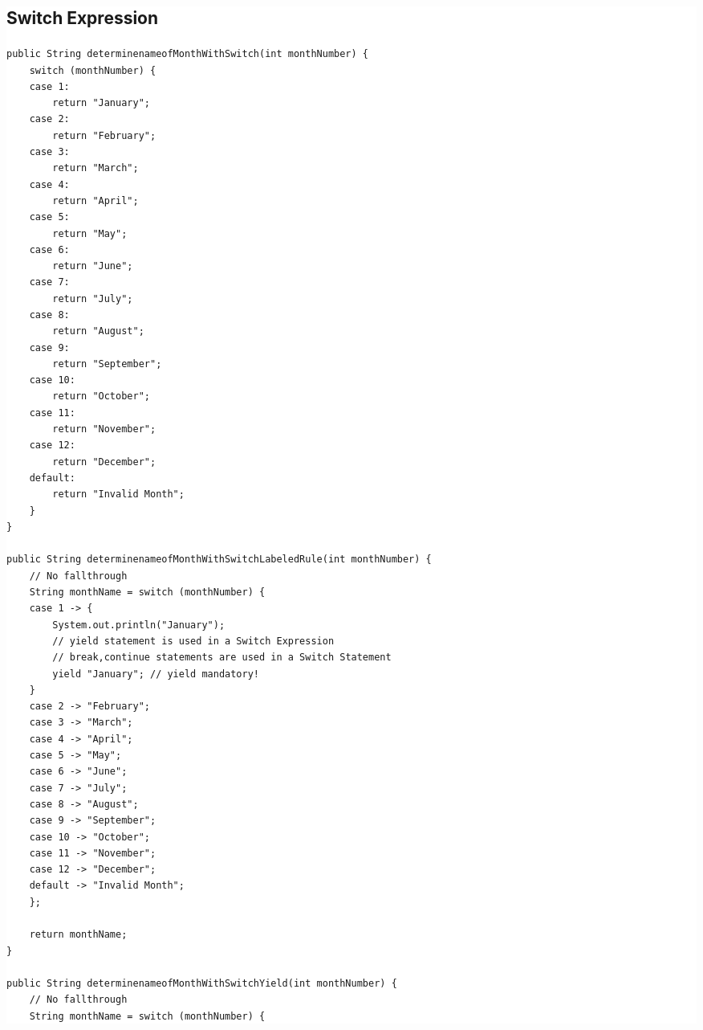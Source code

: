 ## Switch Expression

```
public String determinenameofMonthWithSwitch(int monthNumber) {
	switch (monthNumber) {
	case 1:
		return "January";
	case 2:
		return "February";
	case 3:
		return "March";
	case 4:
		return "April";
	case 5:
		return "May";
	case 6:
		return "June";
	case 7:
		return "July";
	case 8:
		return "August";
	case 9:
		return "September";
	case 10:
		return "October";
	case 11:
		return "November";
	case 12:
		return "December";
	default:
		return "Invalid Month";
	}
}

public String determinenameofMonthWithSwitchLabeledRule(int monthNumber) {
	// No fallthrough
	String monthName = switch (monthNumber) {
	case 1 -> {
		System.out.println("January");
		// yield statement is used in a Switch Expression
		// break,continue statements are used in a Switch Statement
		yield "January"; // yield mandatory!
	}
	case 2 -> "February";
	case 3 -> "March";
	case 4 -> "April";
	case 5 -> "May";
	case 6 -> "June";
	case 7 -> "July";
	case 8 -> "August";
	case 9 -> "September";
	case 10 -> "October";
	case 11 -> "November";
	case 12 -> "December";
	default -> "Invalid Month";
	};

	return monthName;
}

public String determinenameofMonthWithSwitchYield(int monthNumber) {
	// No fallthrough
	String monthName = switch (monthNumber) {
```